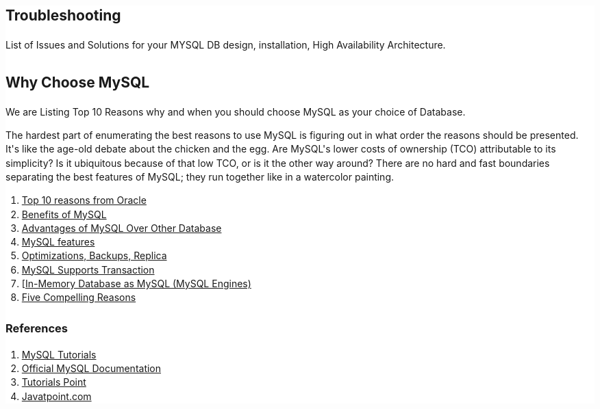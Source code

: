 ## Troubleshooting

List of Issues and Solutions for your MYSQL DB design, installation, High Availability Architecture.

## Why Choose MySQL

We are Listing Top 10 Reasons why and when you should choose MySQL as your choice of Database. 

The hardest part of enumerating the best reasons to use MySQL is figuring out in what order the reasons should be presented. It's like the age-old debate about the chicken and the egg. Are MySQL's lower costs of ownership (TCO) attributable to its simplicity? Is it ubiquitous because of that low TCO, or is it the other way around? There are no hard and fast boundaries separating the best features of MySQL; they run together like in a watercolor painting.

1) [Top 10 reasons from  Oracle](http://www.oracle.com/us/products/mysql/mysql-wp-top10-webbased-apps-461054.pdf)
2) [Benefits of MySQL](https://www.novell.com/documentation/nw65/web_mysql_nw/data/aj5bj52.html)
3) [Advantages of MySQL Over Other Database](https://www.datarealm.com/blog/five-advantages-disadvantages-of-mysql/)
4) [MySQL features](http://searchitchannel.techtarget.com/feature/What-are-the-top-MySQL-features-What-is-MySQL)
5) [Optimizations, Backups, Replica](https://books.google.co.in/books?id=JXFuCQAAQBAJ&pg=PR19&lpg=PR19&dq=MySQL+Suits+large+scale+application&source=bl&ots=8oYeW-tIdk&sig=FMaq7dWv0uS5SFHglszTQITW1As&hl=en&sa=X&ved=0ahUKEwimyfWs8ZjUAhWDwI8KHY9aDlMQ6AEILTAB#v=onepage&q=MySQL%20Suits%20large%20scale%20application&f=false)
6) [MySQL Supports Transaction](https://dev.mysql.com/doc/refman/5.7/en/sql-syntax-transactions.html)
7) [[In-Memory Database as MySQL (MySQL Engines)](https://stackoverflow.com/questions/4233816/what-are-mysql-database-engines)
8) [Five Compelling Reasons  ](http://www.cio.com/article/2438900/data-management/five-compelling-reasons-to-use-mysql.html)

### References

1) [MySQL Tutorials](http://www.mysqltutorial.org/)
2) [Official MySQL Documentation](https://dev.mysql.com/doc/refman/5.7/en/tutorial.html)
3) [Tutorials Point](https://www.tutorialspoint.com/mysql/)
4) [Javatpoint.com](https://www.javatpoint.com)